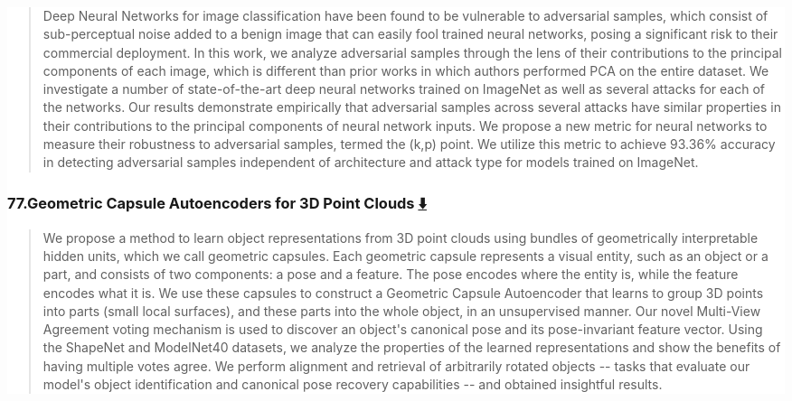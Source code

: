 >  Deep Neural Networks for image classification have been found to be vulnerable to adversarial samples, which consist of sub-perceptual noise added to a benign image that can easily fool trained neural networks, posing a significant risk to their commercial deployment. In this work, we analyze adversarial samples through the lens of their contributions to the principal components of each image, which is different than prior works in which authors performed PCA on the entire dataset. We investigate a number of state-of-the-art deep neural networks trained on ImageNet as well as several attacks for each of the networks. Our results demonstrate empirically that adversarial samples across several attacks have similar properties in their contributions to the principal components of neural network inputs. We propose a new metric for neural networks to measure their robustness to adversarial samples, termed the (k,p) point. We utilize this metric to achieve 93.36% accuracy in detecting adversarial samples independent of architecture and attack type for models trained on ImageNet. 
### 77.Geometric Capsule Autoencoders for 3D Point Clouds  [ :arrow_down: ](https://arxiv.org/pdf/1912.03310.pdf)
>  We propose a method to learn object representations from 3D point clouds using bundles of geometrically interpretable hidden units, which we call geometric capsules. Each geometric capsule represents a visual entity, such as an object or a part, and consists of two components: a pose and a feature. The pose encodes where the entity is, while the feature encodes what it is. We use these capsules to construct a Geometric Capsule Autoencoder that learns to group 3D points into parts (small local surfaces), and these parts into the whole object, in an unsupervised manner. Our novel Multi-View Agreement voting mechanism is used to discover an object's canonical pose and its pose-invariant feature vector. Using the ShapeNet and ModelNet40 datasets, we analyze the properties of the learned representations and show the benefits of having multiple votes agree. We perform alignment and retrieval of arbitrarily rotated objects -- tasks that evaluate our model's object identification and canonical pose recovery capabilities -- and obtained insightful results. 
